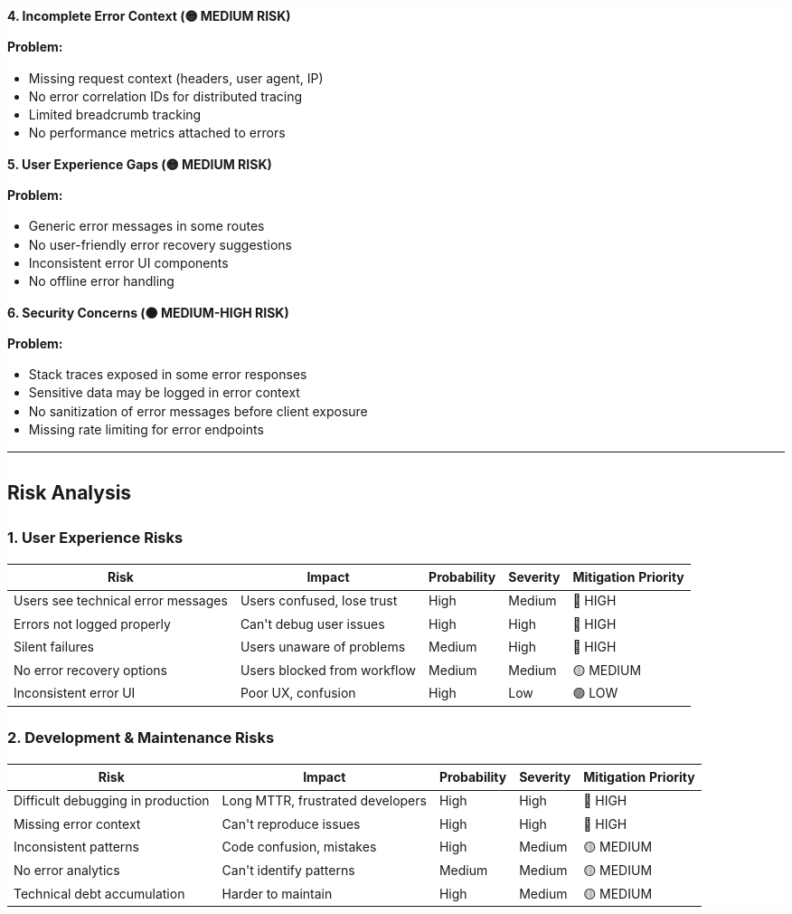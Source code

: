 **4. Incomplete Error Context (🟡 MEDIUM RISK)**

**Problem:**

- Missing request context (headers, user agent, IP)
- No error correlation IDs for distributed tracing
- Limited breadcrumb tracking
- No performance metrics attached to errors

**5. User Experience Gaps (🟡 MEDIUM RISK)**

**Problem:**

- Generic error messages in some routes
- No user-friendly error recovery suggestions
- Inconsistent error UI components
- No offline error handling

**6. Security Concerns (🟠 MEDIUM-HIGH RISK)**

**Problem:**

- Stack traces exposed in some error responses
- Sensitive data may be logged in error context
- No sanitization of error messages before client exposure
- Missing rate limiting for error endpoints

---

## Risk Analysis

### 1. User Experience Risks

| Risk                               | Impact                      | Probability | Severity | Mitigation Priority |
| ---------------------------------- | --------------------------- | ----------- | -------- | ------------------- |
| Users see technical error messages | Users confused, lose trust  | High        | Medium   | 🔴 HIGH             |
| Errors not logged properly         | Can't debug user issues     | High        | High     | 🔴 HIGH             |
| Silent failures                    | Users unaware of problems   | Medium      | High     | 🔴 HIGH             |
| No error recovery options          | Users blocked from workflow | Medium      | Medium   | 🟡 MEDIUM           |
| Inconsistent error UI              | Poor UX, confusion          | High        | Low      | 🟢 LOW              |

### 2. Development & Maintenance Risks

| Risk                              | Impact                           | Probability | Severity | Mitigation Priority |
| --------------------------------- | -------------------------------- | ----------- | -------- | ------------------- |
| Difficult debugging in production | Long MTTR, frustrated developers | High        | High     | 🔴 HIGH             |
| Missing error context             | Can't reproduce issues           | High        | High     | 🔴 HIGH             |
| Inconsistent patterns             | Code confusion, mistakes         | High        | Medium   | 🟡 MEDIUM           |
| No error analytics                | Can't identify patterns          | Medium      | Medium   | 🟡 MEDIUM           |
| Technical debt accumulation       | Harder to maintain               | High        | Medium   | 🟡 MEDIUM           |
